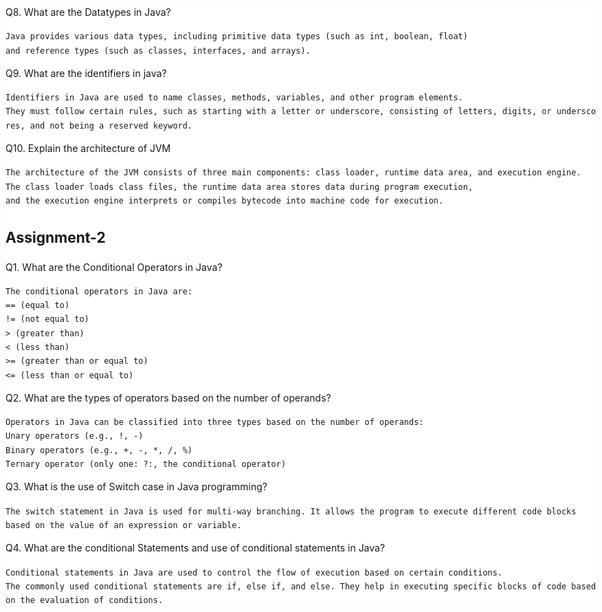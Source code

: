 Q8. What are the Datatypes in Java?
```
Java provides various data types, including primitive data types (such as int, boolean, float) 
and reference types (such as classes, interfaces, and arrays).
```

Q9. What are the identifiers in java?
```
Identifiers in Java are used to name classes, methods, variables, and other program elements.
They must follow certain rules, such as starting with a letter or underscore, consisting of letters, digits, or underscores, and not being a reserved keyword.
```

Q10. Explain the architecture of JVM
```
The architecture of the JVM consists of three main components: class loader, runtime data area, and execution engine.
The class loader loads class files, the runtime data area stores data during program execution, 
and the execution engine interprets or compiles bytecode into machine code for execution.
```

Assignment-2
-------------
Q1. What are the Conditional Operators in Java?
```
The conditional operators in Java are:
== (equal to)
!= (not equal to)
> (greater than)
< (less than)
>= (greater than or equal to)
<= (less than or equal to)
```

Q2. What are the types of operators based on the number of operands?
```
Operators in Java can be classified into three types based on the number of operands:
Unary operators (e.g., !, -)
Binary operators (e.g., +, -, *, /, %)
Ternary operator (only one: ?:, the conditional operator)
```

Q3. What is the use of Switch case in Java programming?
```
The switch statement in Java is used for multi-way branching. It allows the program to execute different code blocks 
based on the value of an expression or variable.
```

Q4. What are the conditional Statements and use of conditional statements in Java?
```
Conditional statements in Java are used to control the flow of execution based on certain conditions. 
The commonly used conditional statements are if, else if, and else. They help in executing specific blocks of code based on the evaluation of conditions.
```
